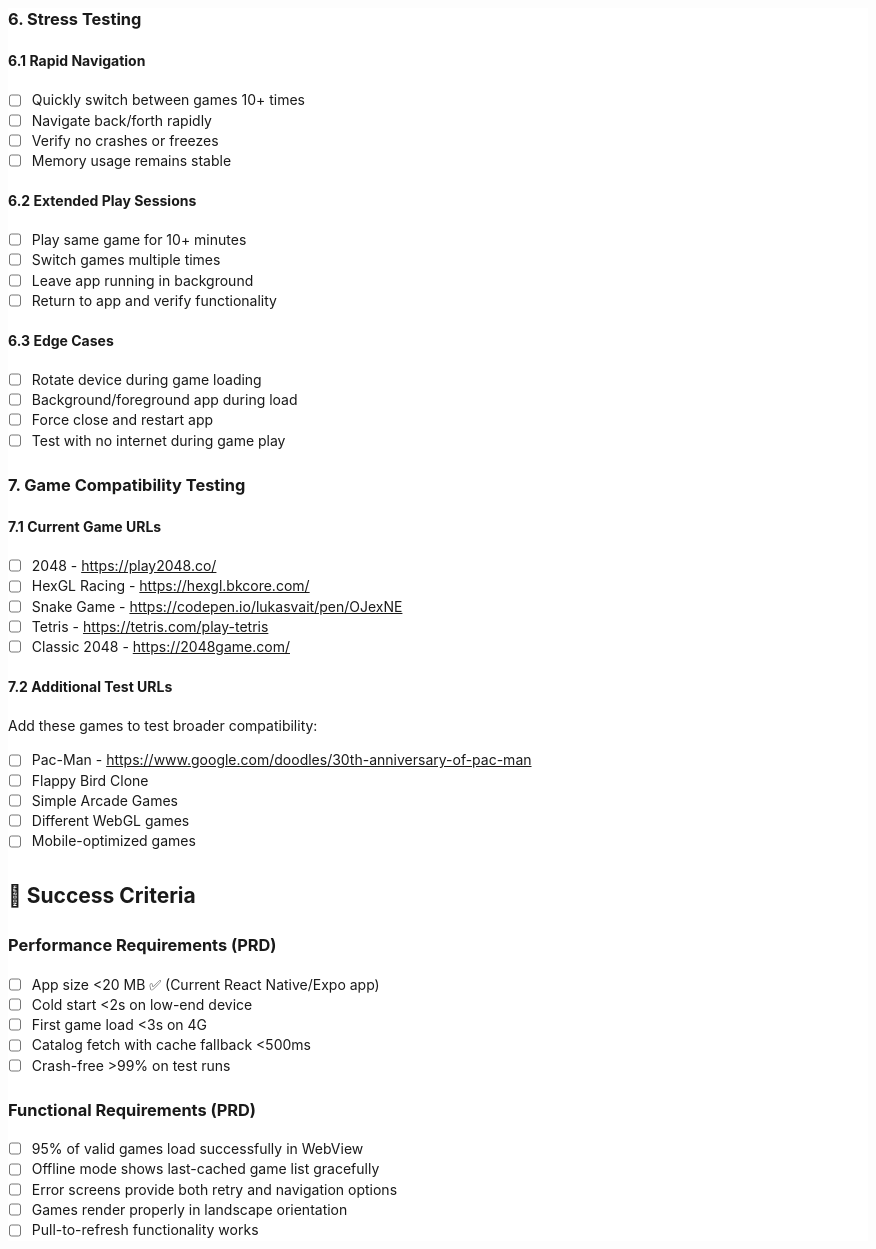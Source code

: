 ### **6. Stress Testing**

#### **6.1 Rapid Navigation**
- [ ] Quickly switch between games 10+ times
- [ ] Navigate back/forth rapidly
- [ ] Verify no crashes or freezes
- [ ] Memory usage remains stable

#### **6.2 Extended Play Sessions**
- [ ] Play same game for 10+ minutes
- [ ] Switch games multiple times
- [ ] Leave app running in background
- [ ] Return to app and verify functionality

#### **6.3 Edge Cases**
- [ ] Rotate device during game loading
- [ ] Background/foreground app during load
- [ ] Force close and restart app
- [ ] Test with no internet during game play

### **7. Game Compatibility Testing**

#### **7.1 Current Game URLs**
- [ ] 2048 - https://play2048.co/
- [ ] HexGL Racing - https://hexgl.bkcore.com/
- [ ] Snake Game - https://codepen.io/lukasvait/pen/OJexNE
- [ ] Tetris - https://tetris.com/play-tetris
- [ ] Classic 2048 - https://2048game.com/

#### **7.2 Additional Test URLs**
Add these games to test broader compatibility:
- [ ] Pac-Man - https://www.google.com/doodles/30th-anniversary-of-pac-man
- [ ] Flappy Bird Clone
- [ ] Simple Arcade Games
- [ ] Different WebGL games
- [ ] Mobile-optimized games

## 🎯 **Success Criteria**

### **Performance Requirements (PRD)**
- [ ] App size <20 MB ✅ (Current React Native/Expo app)
- [ ] Cold start <2s on low-end device
- [ ] First game load <3s on 4G
- [ ] Catalog fetch with cache fallback <500ms
- [ ] Crash-free >99% on test runs

### **Functional Requirements (PRD)**
- [ ] 95% of valid games load successfully in WebView
- [ ] Offline mode shows last-cached game list gracefully
- [ ] Error screens provide both retry and navigation options
- [ ] Games render properly in landscape orientation
- [ ] Pull-to-refresh functionality works

